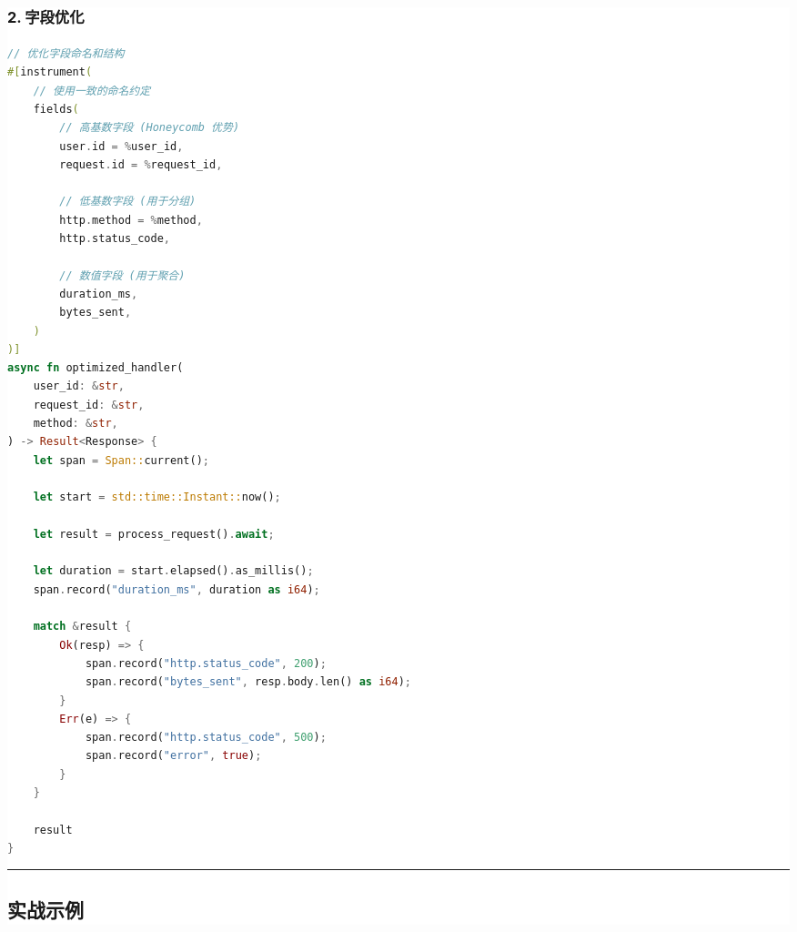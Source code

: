 ### 2. 字段优化

```rust
// 优化字段命名和结构
#[instrument(
    // 使用一致的命名约定
    fields(
        // 高基数字段 (Honeycomb 优势)
        user.id = %user_id,
        request.id = %request_id,
        
        // 低基数字段 (用于分组)
        http.method = %method,
        http.status_code,
        
        // 数值字段 (用于聚合)
        duration_ms,
        bytes_sent,
    )
)]
async fn optimized_handler(
    user_id: &str,
    request_id: &str,
    method: &str,
) -> Result<Response> {
    let span = Span::current();
    
    let start = std::time::Instant::now();
    
    let result = process_request().await;
    
    let duration = start.elapsed().as_millis();
    span.record("duration_ms", duration as i64);
    
    match &result {
        Ok(resp) => {
            span.record("http.status_code", 200);
            span.record("bytes_sent", resp.body.len() as i64);
        }
        Err(e) => {
            span.record("http.status_code", 500);
            span.record("error", true);
        }
    }
    
    result
}
```

---

## 实战示例
